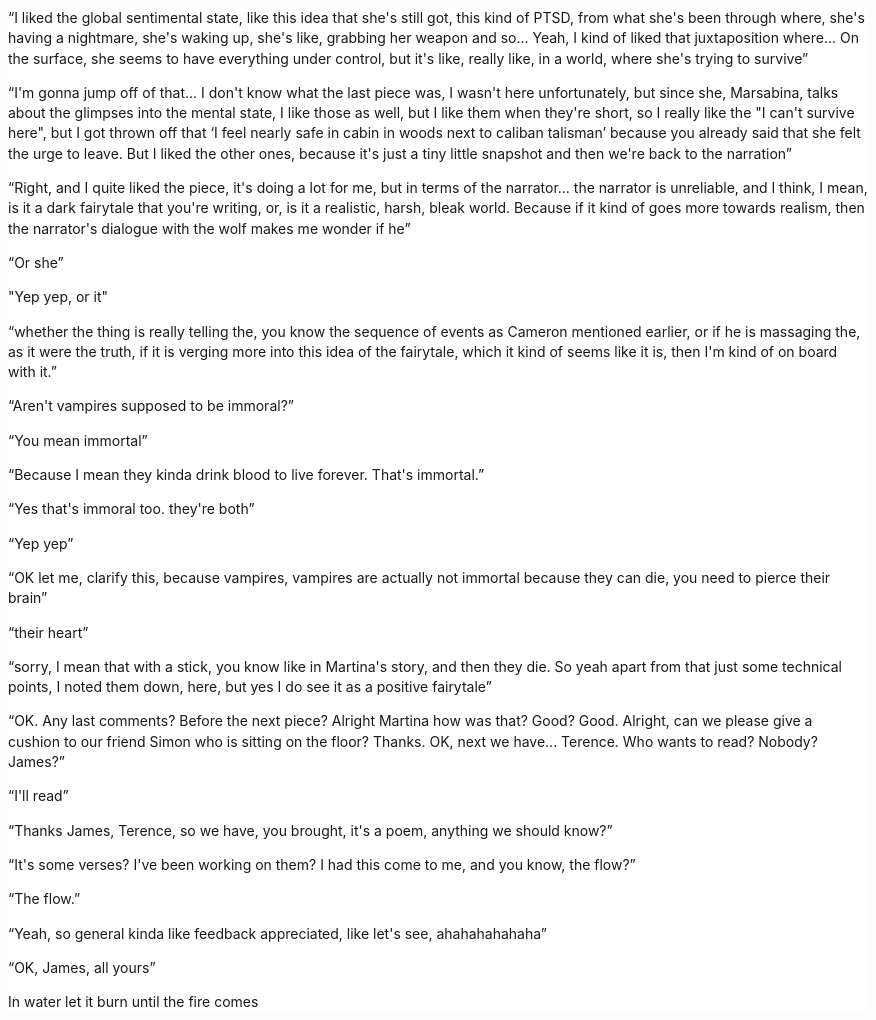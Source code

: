 “I liked the global sentimental state, like this idea that she's still got, this kind of PTSD, from what she's been through where, she's having a nightmare, she's waking up, she's like, grabbing her weapon and so... Yeah, I kind of liked that juxtaposition where... On the surface, she seems to have everything under control, but it's like, really like, in a world, where she's trying to survive”

“I'm gonna jump off of that... I don't know what the last piece was, I wasn't here unfortunately, but since she, Marsabina, talks about the glimpses into the mental state, I like those as well, but I like them when they're short, so I really like the "I can't survive here", but I got thrown off that ‘I feel nearly safe in cabin in woods next to caliban talisman’ because you already said that she felt the urge to leave. But I liked the other ones, because it's just a tiny little snapshot and then we're back to the narration”

“Right, and I quite liked the piece, it's doing a lot for me, but in terms of the narrator... the narrator is unreliable, and I think, I mean, is it a dark fairytale that you're writing, or, is it a realistic, harsh, bleak world. Because if it kind of goes more towards realism, then the narrator's dialogue with the wolf makes me wonder if he”

“Or she”

"Yep yep, or it"

“whether the thing is really telling the, you know the sequence of events as Cameron mentioned earlier, or if he is massaging the, as it were the truth, if it is verging more into this idea of the fairytale, which it kind of seems like it is, then I'm kind of on board with it.”

“Aren't vampires supposed to be immoral?”

“You mean immortal”

“Because I mean they kinda drink blood to live forever. That's immortal.”

“Yes that's immoral too. they're both”

“Yep yep”

“OK let me, clarify this, because vampires, vampires are actually not immortal because they can die, you need to pierce their brain”

“their heart”

“sorry, I mean that with a stick, you know like in Martina's story, and then they die. So yeah apart from that just some technical points, I noted them down, here, but yes I do see it as a positive fairytale”

“OK. Any last comments? Before the next piece? Alright Martina how was that? Good? Good. Alright, can we please give a cushion to our friend Simon who is sitting on the floor? Thanks. OK, next we have... Terence. Who wants to read? Nobody? James?”

“I'll read”

“Thanks James, Terence, so we have, you brought, it's a poem, anything we should know?”

“It's some verses? I've been working on them? I had this come to me, and you know, the flow?”

“The flow.”

“Yeah, so general kinda like feedback appreciated, like let's see, ahahahahahaha”

“OK, James, all yours”

In water let it burn until the fire comes
